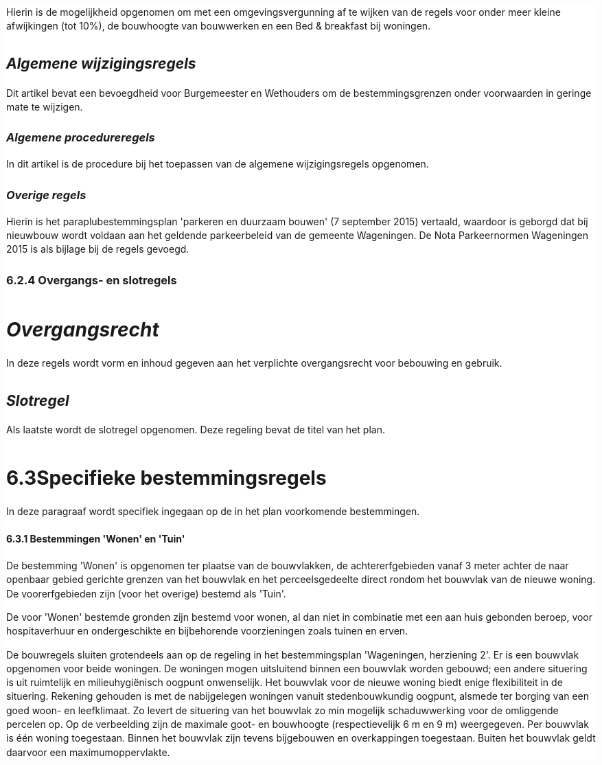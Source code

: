 Hierin is de mogelijkheid opgenomen om met een omgevingsvergunning af te wijken van de regels voor onder meer kleine afwijkingen (tot 10%), de bouwhoogte van bouwwerken en een Bed & breakfast bij woningen.

## *Algemene wijzigingsregels*

Dit artikel bevat een bevoegdheid voor Burgemeester en Wethouders om de bestemmingsgrenzen onder voorwaarden in geringe mate te wijzigen.

### *Algemene procedureregels*

In dit artikel is de procedure bij het toepassen van de algemene wijzigingsregels opgenomen.

### *Overige regels*

Hierin is het paraplubestemmingsplan 'parkeren en duurzaam bouwen' (7 september 2015) vertaald, waardoor is geborgd dat bij nieuwbouw wordt voldaan aan het geldende parkeerbeleid van de gemeente Wageningen. De Nota Parkeernormen Wageningen 2015 is als bijlage bij de regels gevoegd.

### **6.2.4 Overgangs- en slotregels**

# *Overgangsrecht*

In deze regels wordt vorm en inhoud gegeven aan het verplichte overgangsrecht voor bebouwing en gebruik.

## *Slotregel*

Als laatste wordt de slotregel opgenomen. Deze regeling bevat de titel van het plan.

# **6.3Specifieke bestemmingsregels**

In deze paragraaf wordt specifiek ingegaan op de in het plan voorkomende bestemmingen.

#### **6.3.1 Bestemmingen 'Wonen' en 'Tuin'**

De bestemming 'Wonen' is opgenomen ter plaatse van de bouwvlakken, de achtererfgebieden vanaf 3 meter achter de naar openbaar gebied gerichte grenzen van het bouwvlak en het perceelsgedeelte direct rondom het bouwvlak van de nieuwe woning. De voorerfgebieden zijn (voor het overige) bestemd als 'Tuin'.

De voor 'Wonen' bestemde gronden zijn bestemd voor wonen, al dan niet in combinatie met een aan huis gebonden beroep, voor hospitaverhuur en ondergeschikte en bijbehorende voorzieningen zoals tuinen en erven.

De bouwregels sluiten grotendeels aan op de regeling in het bestemmingsplan 'Wageningen, herziening 2'. Er is een bouwvlak opgenomen voor beide woningen. De woningen mogen uitsluitend binnen een bouwvlak worden gebouwd; een andere situering is uit ruimtelijk en milieuhygiënisch oogpunt onwenselijk. Het bouwvlak voor de nieuwe woning biedt enige flexibiliteit in de situering. Rekening gehouden is met de nabijgelegen woningen vanuit stedenbouwkundig oogpunt, alsmede ter borging van een goed woon- en leefklimaat. Zo levert de situering van het bouwvlak zo min mogelijk schaduwwerking voor de omliggende percelen op. Op de verbeelding zijn de maximale goot- en bouwhoogte (respectievelijk 6 m en 9 m) weergegeven. Per bouwvlak is één woning toegestaan. Binnen het bouwvlak zijn tevens bijgebouwen en overkappingen toegestaan. Buiten het bouwvlak geldt daarvoor een maximumoppervlakte.
